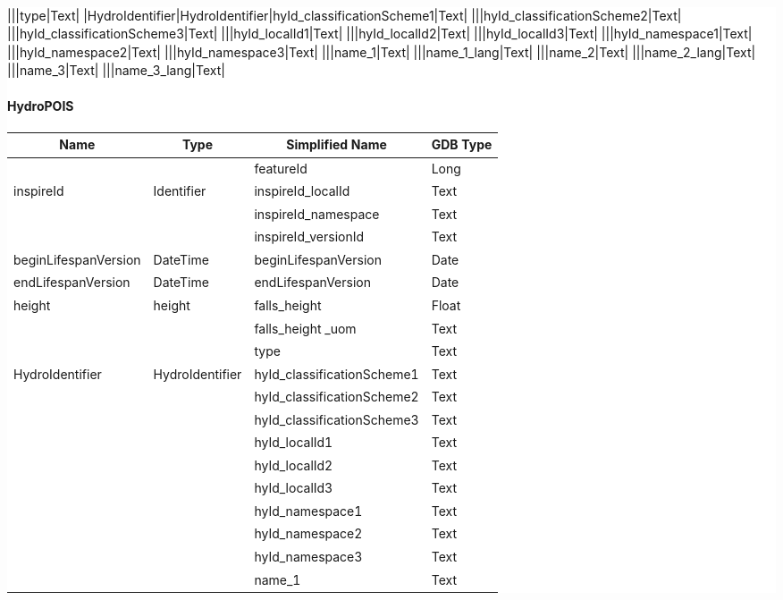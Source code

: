 |||type|Text|
|HydroIdentifier|HydroIdentifier|hyId_classificationScheme1|Text|
|||hyId_classificationScheme2|Text|
|||hyId_classificationScheme3|Text|
|||hyId_localId1|Text|
|||hyId_localId2|Text|
|||hyId_localId3|Text|
|||hyId_namespace1|Text|
|||hyId_namespace2|Text|
|||hyId_namespace3|Text|
|||name_1|Text|
|||name_1_lang|Text|
|||name_2|Text|
|||name_2_lang|Text|
|||name_3|Text|
|||name_3_lang|Text|

#### HydroPOIS

|Name|Type|Simplified Name|GDB Type|
|------|------|------|------|
|||featureId|Long|
|inspireId|Identifier|inspireId_localId|Text|
|||inspireId_namespace|Text|
|||inspireId_versionId|Text|
|beginLifespanVersion|DateTime|beginLifespanVersion|Date|
|endLifespanVersion|DateTime|endLifespanVersion|Date|
|height|height|falls_height|Float|
|||falls_height _uom|Text|
|||type|Text|
|HydroIdentifier|HydroIdentifier|hyId_classificationScheme1|Text|
|||hyId_classificationScheme2|Text|
|||hyId_classificationScheme3|Text|
|||hyId_localId1|Text|
|||hyId_localId2|Text|
|||hyId_localId3|Text|
|||hyId_namespace1|Text|
|||hyId_namespace2|Text|
|||hyId_namespace3|Text|
|||name_1|Text|